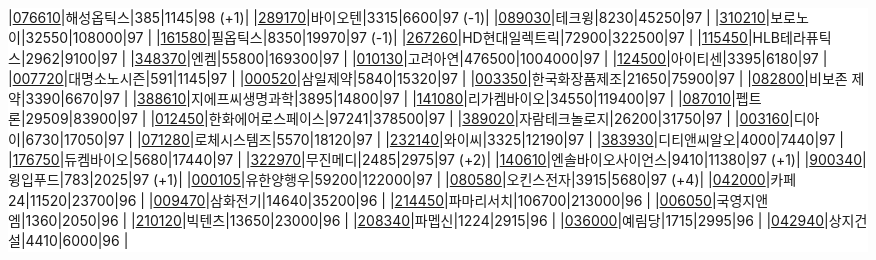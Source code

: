 |[076610](https://finance.daum.net/quotes/A076610)|해성옵틱스|385|1145|98 (+1)|
|[289170](https://finance.daum.net/quotes/A289170)|바이오텐|3315|6600|97 (-1)|
|[089030](https://finance.daum.net/quotes/A089030)|테크윙|8230|45250|97 |
|[310210](https://finance.daum.net/quotes/A310210)|보로노이|32550|108000|97 |
|[161580](https://finance.daum.net/quotes/A161580)|필옵틱스|8350|19970|97 (-1)|
|[267260](https://finance.daum.net/quotes/A267260)|HD현대일렉트릭|72900|322500|97 |
|[115450](https://finance.daum.net/quotes/A115450)|HLB테라퓨틱스|2962|9100|97 |
|[348370](https://finance.daum.net/quotes/A348370)|엔켐|55800|169300|97 |
|[010130](https://finance.daum.net/quotes/A010130)|고려아연|476500|1004000|97 |
|[124500](https://finance.daum.net/quotes/A124500)|아이티센|3395|6180|97 |
|[007720](https://finance.daum.net/quotes/A007720)|대명소노시즌|591|1145|97 |
|[000520](https://finance.daum.net/quotes/A000520)|삼일제약|5840|15320|97 |
|[003350](https://finance.daum.net/quotes/A003350)|한국화장품제조|21650|75900|97 |
|[082800](https://finance.daum.net/quotes/A082800)|비보존 제약|3390|6670|97 |
|[388610](https://finance.daum.net/quotes/A388610)|지에프씨생명과학|3895|14800|97 |
|[141080](https://finance.daum.net/quotes/A141080)|리가켐바이오|34550|119400|97 |
|[087010](https://finance.daum.net/quotes/A087010)|펩트론|29509|83900|97 |
|[012450](https://finance.daum.net/quotes/A012450)|한화에어로스페이스|97241|378500|97 |
|[389020](https://finance.daum.net/quotes/A389020)|자람테크놀로지|26200|31750|97 |
|[003160](https://finance.daum.net/quotes/A003160)|디아이|6730|17050|97 |
|[071280](https://finance.daum.net/quotes/A071280)|로체시스템즈|5570|18120|97 |
|[232140](https://finance.daum.net/quotes/A232140)|와이씨|3325|12190|97 |
|[383930](https://finance.daum.net/quotes/A383930)|디티앤씨알오|4000|7440|97 |
|[176750](https://finance.daum.net/quotes/A176750)|듀켐바이오|5680|17440|97 |
|[322970](https://finance.daum.net/quotes/A322970)|무진메디|2485|2975|97 (+2)|
|[140610](https://finance.daum.net/quotes/A140610)|엔솔바이오사이언스|9410|11380|97 (+1)|
|[900340](https://finance.daum.net/quotes/A900340)|윙입푸드|783|2025|97 (+1)|
|[000105](https://finance.daum.net/quotes/A000105)|유한양행우|59200|122000|97 |
|[080580](https://finance.daum.net/quotes/A080580)|오킨스전자|3915|5680|97 (+4)|
|[042000](https://finance.daum.net/quotes/A042000)|카페24|11520|23700|96 |
|[009470](https://finance.daum.net/quotes/A009470)|삼화전기|14640|35200|96 |
|[214450](https://finance.daum.net/quotes/A214450)|파마리서치|106700|213000|96 |
|[006050](https://finance.daum.net/quotes/A006050)|국영지앤엠|1360|2050|96 |
|[210120](https://finance.daum.net/quotes/A210120)|빅텐츠|13650|23000|96 |
|[208340](https://finance.daum.net/quotes/A208340)|파멥신|1224|2915|96 |
|[036000](https://finance.daum.net/quotes/A036000)|예림당|1715|2995|96 |
|[042940](https://finance.daum.net/quotes/A042940)|상지건설|4410|6000|96 |